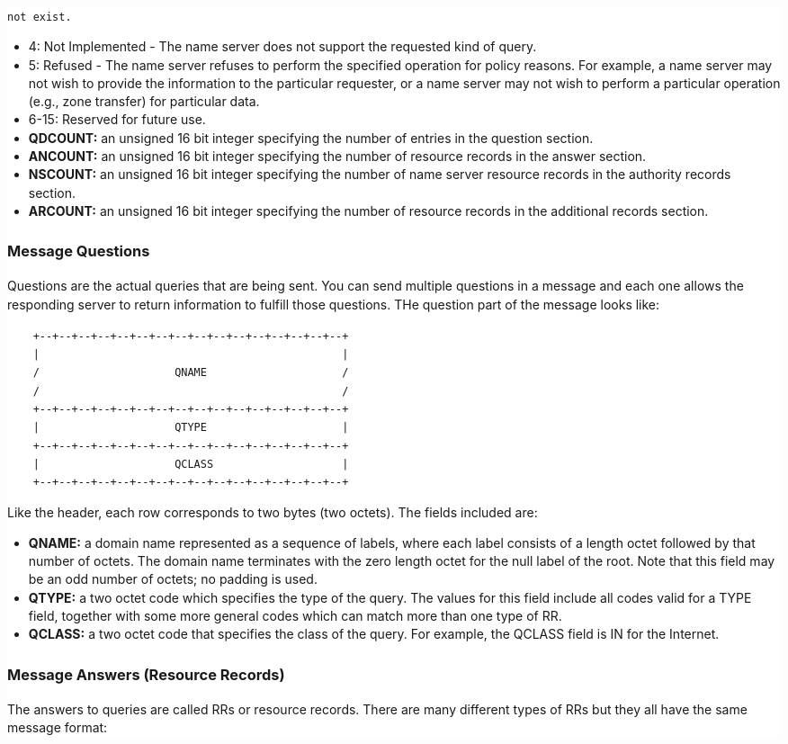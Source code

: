     not exist.
  - 4: Not Implemented - The name server does not support the requested kind of query.
  - 5: Refused - The name server refuses to perform the specified operation for
    policy reasons.  For example, a name server may not wish to provide the
    information to the particular requester, or a name server may not wish to
    perform a particular operation (e.g., zone transfer) for particular data.
  - 6-15: Reserved for future use.
- **QDCOUNT:** an unsigned 16 bit integer specifying the number of entries in
  the question section.
- **ANCOUNT:** an unsigned 16 bit integer specifying the number of resource
  records in the answer section.
- **NSCOUNT:** an unsigned 16 bit integer specifying the number of name server
  resource records in the authority records section.
- **ARCOUNT:** an unsigned 16 bit integer specifying the number of resource
  records in the additional records section.

### Message Questions

Questions are the actual queries that are being sent. You can send multiple
questions in a message and each one allows the responding server to return
information to fulfill those questions. THe question part of the message looks
like:

```
    +--+--+--+--+--+--+--+--+--+--+--+--+--+--+--+--+
    |                                               |
    /                     QNAME                     /
    /                                               /
    +--+--+--+--+--+--+--+--+--+--+--+--+--+--+--+--+
    |                     QTYPE                     |
    +--+--+--+--+--+--+--+--+--+--+--+--+--+--+--+--+
    |                     QCLASS                    |
    +--+--+--+--+--+--+--+--+--+--+--+--+--+--+--+--+
```

Like the header, each row corresponds to two bytes (two octets). The fields
included are:

- **QNAME:** a domain name represented as a sequence of labels, where each
  label consists of a length octet followed by that number of octets.  The
  domain name terminates with the zero length octet for the null label of the
  root.  Note that this field may be an odd number of octets; no padding is
  used.
- **QTYPE:** a two octet code which specifies the type of the query.  The
  values for this field include all codes valid for a TYPE field, together with
  some more general codes which can match more than one type of RR.
- **QCLASS:** a two octet code that specifies the class of the query.  For
  example, the QCLASS field is IN for the Internet.

### Message Answers (Resource Records)

The answers to queries are called RRs or resource records. There are many
different types of RRs but they all have the same message format:

